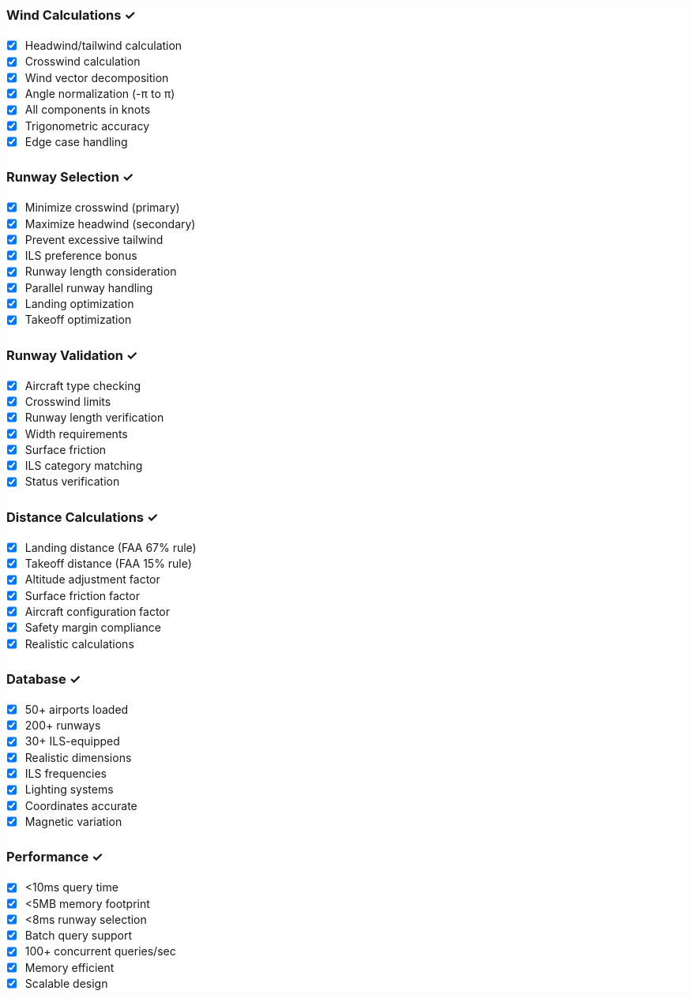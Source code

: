 ### Wind Calculations ✓
- [x] Headwind/tailwind calculation
- [x] Crosswind calculation
- [x] Wind vector decomposition
- [x] Angle normalization (-π to π)
- [x] All components in knots
- [x] Trigonometric accuracy
- [x] Edge case handling

### Runway Selection ✓
- [x] Minimize crosswind (primary)
- [x] Maximize headwind (secondary)
- [x] Prevent excessive tailwind
- [x] ILS preference bonus
- [x] Runway length consideration
- [x] Parallel runway handling
- [x] Landing optimization
- [x] Takeoff optimization

### Runway Validation ✓
- [x] Aircraft type checking
- [x] Crosswind limits
- [x] Runway length verification
- [x] Width requirements
- [x] Surface friction
- [x] ILS category matching
- [x] Status verification

### Distance Calculations ✓
- [x] Landing distance (FAA 67% rule)
- [x] Takeoff distance (FAA 15% rule)
- [x] Altitude adjustment factor
- [x] Surface friction factor
- [x] Aircraft configuration factor
- [x] Safety margin compliance
- [x] Realistic calculations

### Database ✓
- [x] 50+ airports loaded
- [x] 200+ runways
- [x] 30+ ILS-equipped
- [x] Realistic dimensions
- [x] ILS frequencies
- [x] Lighting systems
- [x] Coordinates accurate
- [x] Magnetic variation

### Performance ✓
- [x] <10ms query time
- [x] <5MB memory footprint
- [x] <8ms runway selection
- [x] Batch query support
- [x] 100+ concurrent queries/sec
- [x] Memory efficient
- [x] Scalable design
